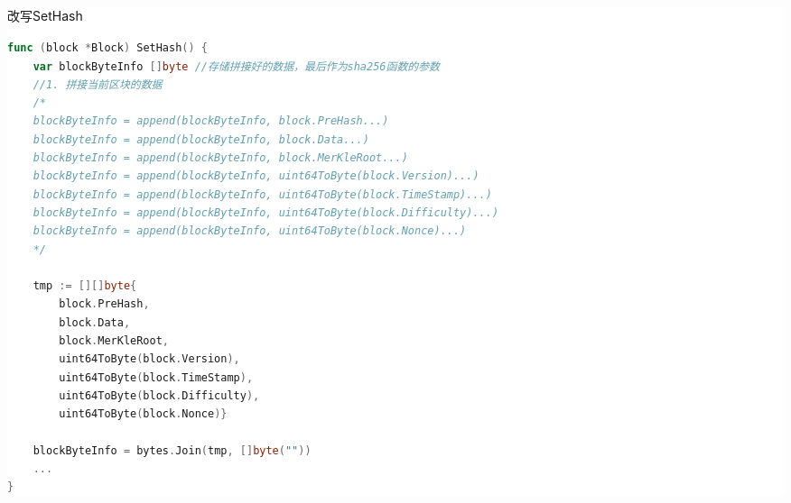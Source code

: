 改写SetHash

```go
func (block *Block) SetHash() {
	var blockByteInfo []byte //存储拼接好的数据，最后作为sha256函数的参数
	//1. 拼接当前区块的数据
	/*
	blockByteInfo = append(blockByteInfo, block.PreHash...)
	blockByteInfo = append(blockByteInfo, block.Data...)
	blockByteInfo = append(blockByteInfo, block.MerKleRoot...)
	blockByteInfo = append(blockByteInfo, uint64ToByte(block.Version)...)
	blockByteInfo = append(blockByteInfo, uint64ToByte(block.TimeStamp)...)
	blockByteInfo = append(blockByteInfo, uint64ToByte(block.Difficulty)...)
	blockByteInfo = append(blockByteInfo, uint64ToByte(block.Nonce)...)
	*/

	tmp := [][]byte{
		block.PreHash,
		block.Data,
		block.MerKleRoot,
		uint64ToByte(block.Version),
		uint64ToByte(block.TimeStamp),
		uint64ToByte(block.Difficulty),
		uint64ToByte(block.Nonce)}

	blockByteInfo = bytes.Join(tmp, []byte(""))
    ...
}
```
